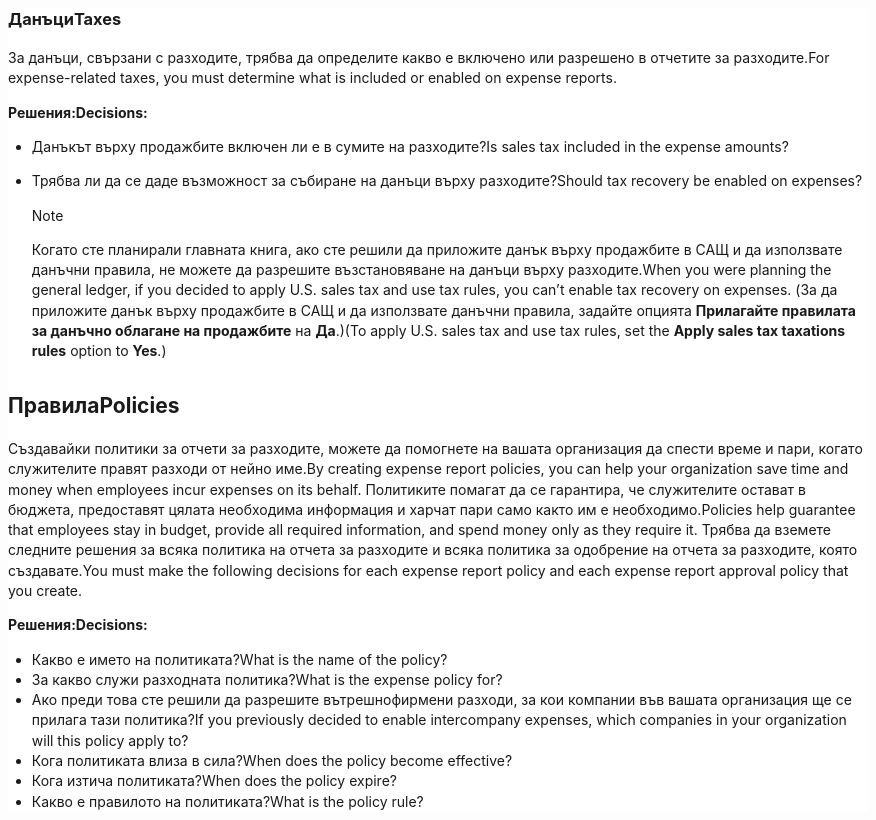 ### <a name="taxes"></a><span data-ttu-id="99a52-205">Данъци</span><span class="sxs-lookup"><span data-stu-id="99a52-205">Taxes</span></span>

<span data-ttu-id="99a52-206">За данъци, свързани с разходите, трябва да определите какво е включено или разрешено в отчетите за разходите.</span><span class="sxs-lookup"><span data-stu-id="99a52-206">For expense-related taxes, you must determine what is included or enabled on expense reports.</span></span>

<span data-ttu-id="99a52-207">**Решения:**</span><span class="sxs-lookup"><span data-stu-id="99a52-207">**Decisions:**</span></span>

- <span data-ttu-id="99a52-208">Данъкът върху продажбите включен ли е в сумите на разходите?</span><span class="sxs-lookup"><span data-stu-id="99a52-208">Is sales tax included in the expense amounts?</span></span>
- <span data-ttu-id="99a52-209">Трябва ли да се даде възможност за събиране на данъци върху разходите?</span><span class="sxs-lookup"><span data-stu-id="99a52-209">Should tax recovery be enabled on expenses?</span></span>

    > [!NOTE]
    > <span data-ttu-id="99a52-210">Когато сте планирали главната книга, ако сте решили да приложите данък върху продажбите в САЩ и да използвате данъчни правила, не можете да разрешите възстановяване на данъци върху разходите.</span><span class="sxs-lookup"><span data-stu-id="99a52-210">When you were planning the general ledger, if you decided to apply U.S. sales tax and use tax rules, you can’t enable tax recovery on expenses.</span></span> <span data-ttu-id="99a52-211">(За да приложите данък върху продажбите в САЩ и да използвате данъчни правила, задайте опцията **Прилагайте правилата за данъчно облагане на продажбите** на **Да**.)</span><span class="sxs-lookup"><span data-stu-id="99a52-211">(To apply U.S. sales tax and use tax rules, set the **Apply sales tax taxations rules** option to **Yes**.)</span></span>

## <a name="policies"></a><span data-ttu-id="99a52-212">Правила</span><span class="sxs-lookup"><span data-stu-id="99a52-212">Policies</span></span>

<span data-ttu-id="99a52-213">Създавайки политики за отчети за разходите, можете да помогнете на вашата организация да спести време и пари, когато служителите правят разходи от нейно име.</span><span class="sxs-lookup"><span data-stu-id="99a52-213">By creating expense report policies, you can help your organization save time and money when employees incur expenses on its behalf.</span></span> <span data-ttu-id="99a52-214">Политиките помагат да се гарантира, че служителите остават в бюджета, предоставят цялата необходима информация и харчат пари само както им е необходимо.</span><span class="sxs-lookup"><span data-stu-id="99a52-214">Policies help guarantee that employees stay in budget, provide all required information, and spend money only as they require it.</span></span> <span data-ttu-id="99a52-215">Трябва да вземете следните решения за всяка политика на отчета за разходите и всяка политика за одобрение на отчета за разходите, която създавате.</span><span class="sxs-lookup"><span data-stu-id="99a52-215">You must make the following decisions for each expense report policy and each expense report approval policy that you create.</span></span>

<span data-ttu-id="99a52-216">**Решения:**</span><span class="sxs-lookup"><span data-stu-id="99a52-216">**Decisions:**</span></span>

- <span data-ttu-id="99a52-217">Какво е името на политиката?</span><span class="sxs-lookup"><span data-stu-id="99a52-217">What is the name of the policy?</span></span>
- <span data-ttu-id="99a52-218">За какво служи разходната политика?</span><span class="sxs-lookup"><span data-stu-id="99a52-218">What is the expense policy for?</span></span>
- <span data-ttu-id="99a52-219">Ако преди това сте решили да разрешите вътрешнофирмени разходи, за кои компании във вашата организация ще се прилага тази политика?</span><span class="sxs-lookup"><span data-stu-id="99a52-219">If you previously decided to enable intercompany expenses, which companies in your organization will this policy apply to?</span></span>
- <span data-ttu-id="99a52-220">Кога политиката влиза в сила?</span><span class="sxs-lookup"><span data-stu-id="99a52-220">When does the policy become effective?</span></span>
- <span data-ttu-id="99a52-221">Кога изтича политиката?</span><span class="sxs-lookup"><span data-stu-id="99a52-221">When does the policy expire?</span></span>
- <span data-ttu-id="99a52-222">Какво е правилото на политиката?</span><span class="sxs-lookup"><span data-stu-id="99a52-222">What is the policy rule?</span></span>